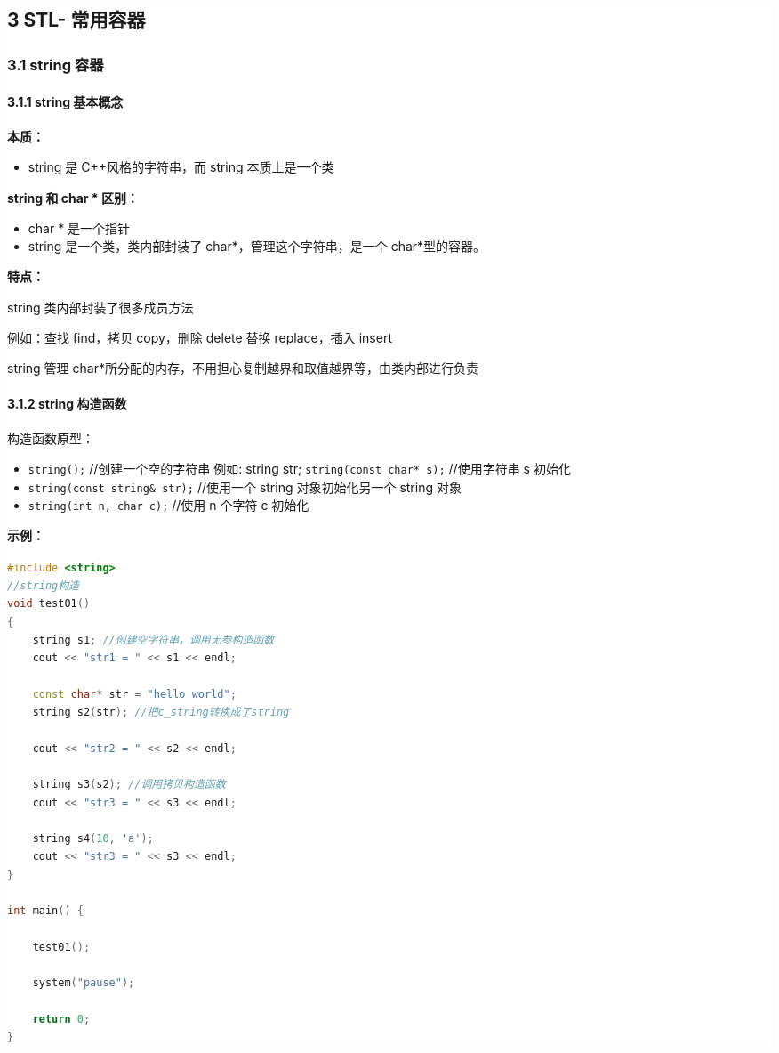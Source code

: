 ## 3 STL- 常用容器

### 3.1 string 容器

#### 3.1.1 string 基本概念

**本质：**

-   string 是 C++风格的字符串，而 string 本质上是一个类

**string 和 char \* 区别：**

-   char \* 是一个指针
-   string 是一个类，类内部封装了 char\*，管理这个字符串，是一个 char\*型的容器。

**特点：**

string 类内部封装了很多成员方法

例如：查找 find，拷贝 copy，删除 delete 替换 replace，插入 insert

string 管理 char\*所分配的内存，不用担心复制越界和取值越界等，由类内部进行负责

#### 3.1.2 string 构造函数

构造函数原型：

-   `string();` //创建一个空的字符串 例如: string str;
    `string(const char* s);` //使用字符串 s 初始化
-   `string(const string& str);` //使用一个 string 对象初始化另一个 string 对象
-   `string(int n, char c);` //使用 n 个字符 c 初始化

**示例：**

```C++
#include <string>
//string构造
void test01()
{
	string s1; //创建空字符串，调用无参构造函数
	cout << "str1 = " << s1 << endl;

	const char* str = "hello world";
	string s2(str); //把c_string转换成了string

	cout << "str2 = " << s2 << endl;

	string s3(s2); //调用拷贝构造函数
	cout << "str3 = " << s3 << endl;

	string s4(10, 'a');
	cout << "str3 = " << s3 << endl;
}

int main() {

	test01();

	system("pause");

	return 0;
}
```
